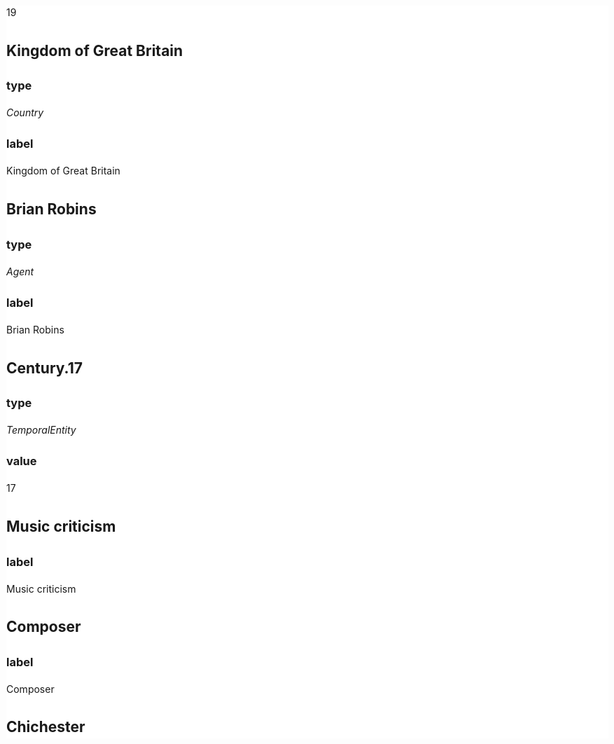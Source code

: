 
19

## Kingdom of Great Britain

### type


*Country*

### label


Kingdom of Great Britain

## Brian Robins

### type


*Agent*

### label


Brian Robins

## Century.17

### type


*TemporalEntity*

### value


17

## Music criticism

### label


Music criticism

## Composer

### label


Composer

## Chichester
